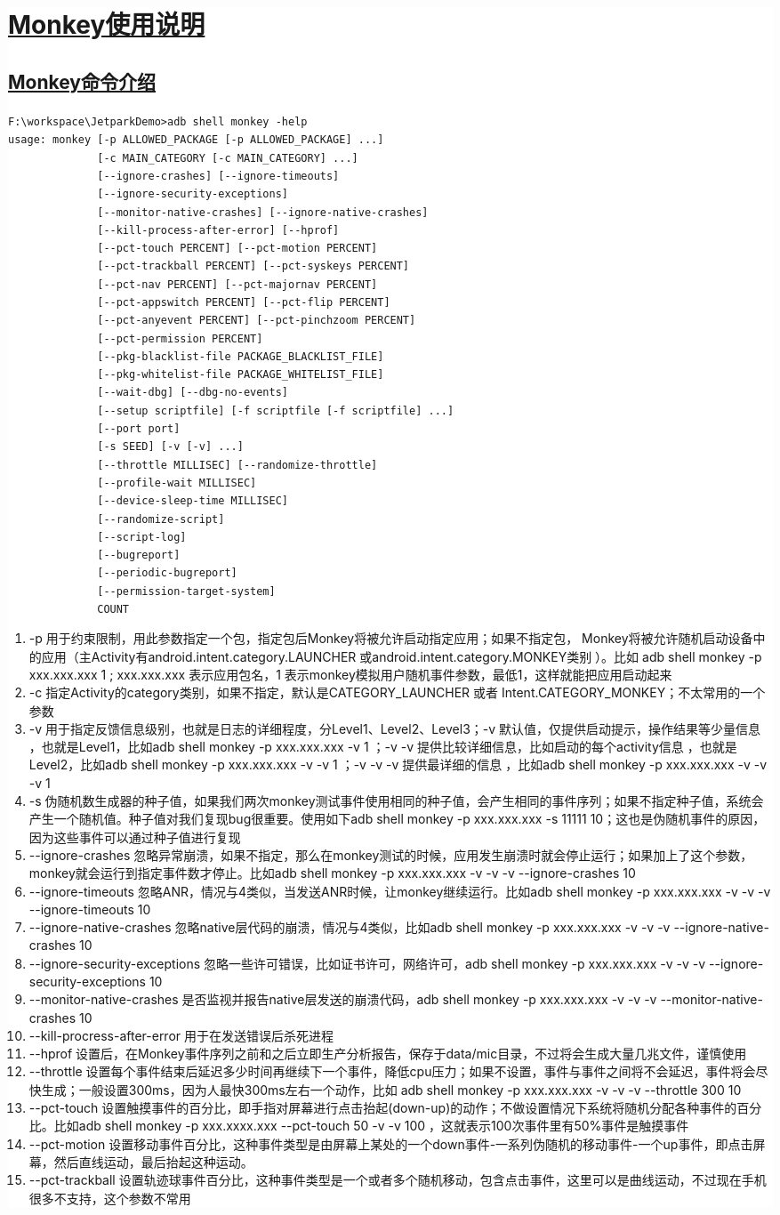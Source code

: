 # [Monkey使用说明](https://blog.csdn.net/qq_30993595/article/details/80748559)
## [Monkey命令介绍](https://developer.android.com/studio/test/monkey.html)
```
F:\workspace\JetparkDemo>adb shell monkey -help
usage: monkey [-p ALLOWED_PACKAGE [-p ALLOWED_PACKAGE] ...]
              [-c MAIN_CATEGORY [-c MAIN_CATEGORY] ...]
              [--ignore-crashes] [--ignore-timeouts]
              [--ignore-security-exceptions]
              [--monitor-native-crashes] [--ignore-native-crashes]
              [--kill-process-after-error] [--hprof]
              [--pct-touch PERCENT] [--pct-motion PERCENT]
              [--pct-trackball PERCENT] [--pct-syskeys PERCENT]
              [--pct-nav PERCENT] [--pct-majornav PERCENT]
              [--pct-appswitch PERCENT] [--pct-flip PERCENT]
              [--pct-anyevent PERCENT] [--pct-pinchzoom PERCENT]
              [--pct-permission PERCENT]
              [--pkg-blacklist-file PACKAGE_BLACKLIST_FILE]
              [--pkg-whitelist-file PACKAGE_WHITELIST_FILE]
              [--wait-dbg] [--dbg-no-events]
              [--setup scriptfile] [-f scriptfile [-f scriptfile] ...]
              [--port port]
              [-s SEED] [-v [-v] ...]
              [--throttle MILLISEC] [--randomize-throttle]
              [--profile-wait MILLISEC]
              [--device-sleep-time MILLISEC]
              [--randomize-script]
              [--script-log]
              [--bugreport]
              [--periodic-bugreport]
              [--permission-target-system]
              COUNT
```
1. -p 用于约束限制，用此参数指定一个包，指定包后Monkey将被允许启动指定应用；如果不指定包，  Monkey将被允许随机启动设备中的应用（主Activity有android.intent.category.LAUNCHER 或android.intent.category.MONKEY类别 ）。比如 adb shell monkey -p xxx.xxx.xxx 1  ; xxx.xxx.xxx 表示应用包名，1 表示monkey模拟用户随机事件参数，最低1，这样就能把应用启动起来
2. -c 指定Activity的category类别，如果不指定，默认是CATEGORY_LAUNCHER 或者 Intent.CATEGORY_MONKEY；不太常用的一个参数
3. -v 用于指定反馈信息级别，也就是日志的详细程度，分Level1、Level2、Level3；-v 默认值，仅提供启动提示，操作结果等少量信息 ，也就是Level1，比如adb shell monkey -p  xxx.xxx.xxx -v 1 ；-v -v 提供比较详细信息，比如启动的每个activity信息 ，也就是Level2，比如adb shell monkey -p xxx.xxx.xxx -v -v 1 ；-v -v -v 提供最详细的信息 ，比如adb shell monkey -p xxx.xxx.xxx -v -v -v 1 
4. -s 伪随机数生成器的种子值，如果我们两次monkey测试事件使用相同的种子值，会产生相同的事件序列；如果不指定种子值，系统会产生一个随机值。种子值对我们复现bug很重要。使用如下adb shell monkey -p xxx.xxx.xxx -s 11111 10；这也是伪随机事件的原因，因为这些事件可以通过种子值进行复现
5. --ignore-crashes 忽略异常崩溃，如果不指定，那么在monkey测试的时候，应用发生崩溃时就会停止运行；如果加上了这个参数，monkey就会运行到指定事件数才停止。比如adb shell monkey -p xxx.xxx.xxx -v -v -v  --ignore-crashes 10 
6. --ignore-timeouts 忽略ANR，情况与4类似，当发送ANR时候，让monkey继续运行。比如adb shell monkey -p xxx.xxx.xxx -v -v -v  --ignore-timeouts 10
7. --ignore-native-crashes 忽略native层代码的崩溃，情况与4类似，比如adb shell monkey -p xxx.xxx.xxx -v -v -v  --ignore-native-crashes 10
8. --ignore-security-exceptions 忽略一些许可错误，比如证书许可，网络许可，adb shell monkey -p xxx.xxx.xxx -v -v -v  --ignore-security-exceptions 10
9. --monitor-native-crashes 是否监视并报告native层发送的崩溃代码，adb shell monkey -p xxx.xxx.xxx -v -v -v  --monitor-native-crashes 10
10. --kill-procress-after-error 用于在发送错误后杀死进程
11. --hprof  设置后，在Monkey事件序列之前和之后立即生产分析报告，保存于data/mic目录，不过将会生成大量几兆文件，谨慎使用
12. --throttle 设置每个事件结束后延迟多少时间再继续下一个事件，降低cpu压力；如果不设置，事件与事件之间将不会延迟，事件将会尽快生成；一般设置300ms，因为人最快300ms左右一个动作，比如 adb shell monkey -p xxx.xxx.xxx -v -v -v  --throttle 300 10
13. --pct-touch 设置触摸事件的百分比，即手指对屏幕进行点击抬起(down-up)的动作；不做设置情况下系统将随机分配各种事件的百分比。比如adb shell monkey -p xxx.xxxx.xxx --pct-touch 50 -v -v 100 ，这就表示100次事件里有50%事件是触摸事件
14. --pct-motion 设置移动事件百分比，这种事件类型是由屏幕上某处的一个down事件-一系列伪随机的移动事件-一个up事件，即点击屏幕，然后直线运动，最后抬起这种运动。
15. --pct-trackball 设置轨迹球事件百分比，这种事件类型是一个或者多个随机移动，包含点击事件，这里可以是曲线运动，不过现在手机很多不支持，这个参数不常用